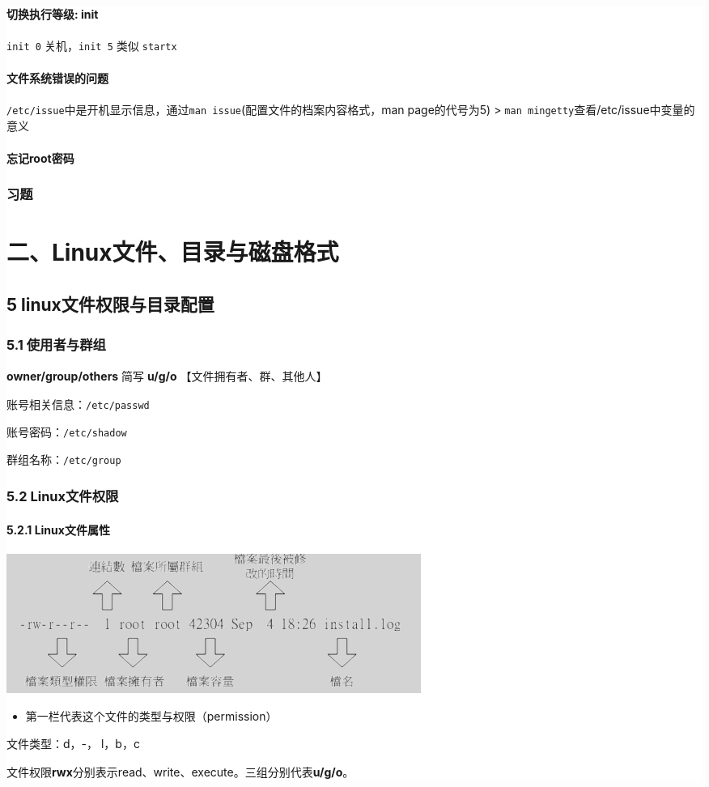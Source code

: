 

#### 切换执行等级: init

`init 0` 关机，`init 5` 类似 `startx`



#### 文件系统错误的问题

`/etc/issue`中是开机显示信息，通过`man issue`(配置文件的档案内容格式，man page的代号为5) > `man mingetty`查看/etc/issue中变量的意义



#### 忘记root密码



### 习题



# 二、Linux文件、目录与磁盘格式

 ## 5 linux文件权限与目录配置

### 5.1 使用者与群组

**owner/group/others** 简写 **u/g/o** 【文件拥有者、群、其他人】

账号相关信息：`/etc/passwd`

账号密码：`/etc/shadow`

群组名称：`/etc/group`



### 5.2 Linux文件权限

#### 5.2.1 Linux文件属性

![](images/linux-006.jpg)

- 第一栏代表这个文件的类型与权限（permission）

文件类型：d，-， l，b，c

文件权限**rwx**分别表示read、write、execute。三组分别代表**u/g/o**。
